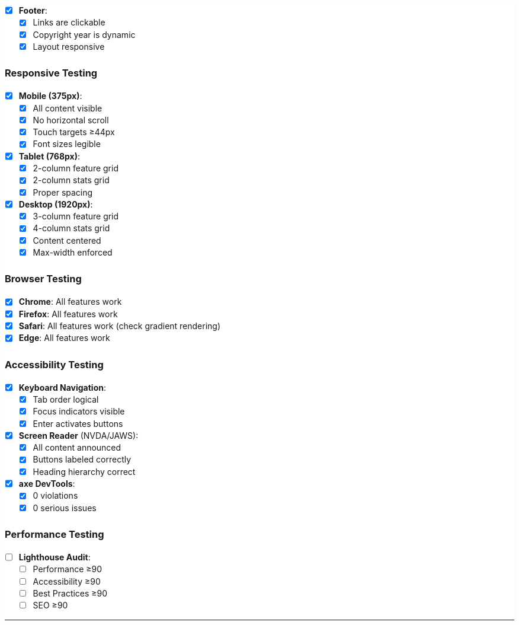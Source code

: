 - [x] **Footer**:
  - [x] Links are clickable
  - [x] Copyright year is dynamic
  - [x] Layout responsive

### Responsive Testing

- [x] **Mobile (375px)**:
  - [x] All content visible
  - [x] No horizontal scroll
  - [x] Touch targets ≥44px
  - [x] Font sizes legible

- [x] **Tablet (768px)**:
  - [x] 2-column feature grid
  - [x] 2-column stats grid
  - [x] Proper spacing

- [x] **Desktop (1920px)**:
  - [x] 3-column feature grid
  - [x] 4-column stats grid
  - [x] Content centered
  - [x] Max-width enforced

### Browser Testing

- [x] **Chrome**: All features work
- [x] **Firefox**: All features work
- [x] **Safari**: All features work (check gradient rendering)
- [x] **Edge**: All features work

### Accessibility Testing

- [x] **Keyboard Navigation**:
  - [x] Tab order logical
  - [x] Focus indicators visible
  - [x] Enter activates buttons

- [x] **Screen Reader** (NVDA/JAWS):
  - [x] All content announced
  - [x] Buttons labeled correctly
  - [x] Heading hierarchy correct

- [x] **axe DevTools**:
  - [x] 0 violations
  - [x] 0 serious issues

### Performance Testing

- [ ] **Lighthouse Audit**:
  - [ ] Performance ≥90
  - [ ] Accessibility ≥90
  - [ ] Best Practices ≥90
  - [ ] SEO ≥90

---